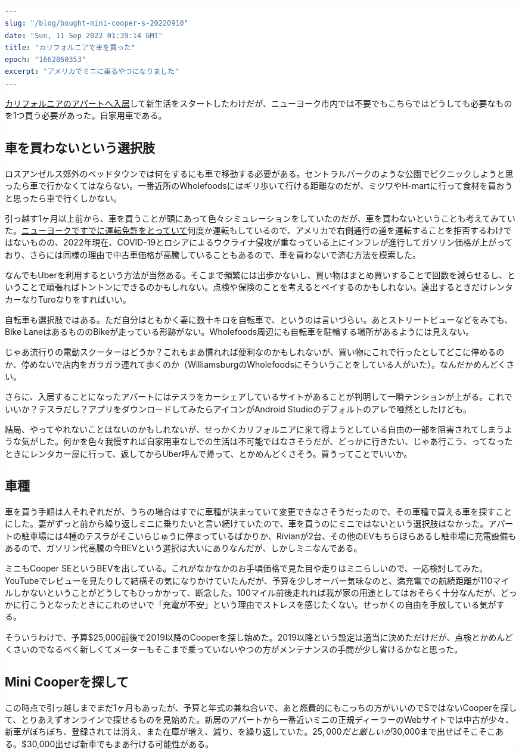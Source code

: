 ```yaml
---
slug: "/blog/bought-mini-cooper-s-20220910"
date: "Sun, 11 Sep 2022 01:39:14 GMT"
title: "カリフォルニアで車を買った"
epoch: "1662860353"
excerpt: "アメリカでミニに乗るやつになりました"
---
```


[カリフォルニアのアパートへ入居](blog/moving-6-20220905)して新生活をスタートしたわけだが、ニューヨーク市内では不要でもこちらではどうしても必要なものを1つ買う必要があった。自家用車である。

## 車を買わないという選択肢

ロスアンゼルス郊外のベッドタウンでは何をするにも車で移動する必要がある。セントラルパークのような公園でピクニックしようと思ったら車で行かなくてはならない。一番近所のWholefoodsにはギリ歩いて行ける距離なのだが、ミツワやH-martに行って食材を買おうと思ったら車で行くしかない。

引っ越す1ヶ月以上前から、車を買うことが頭にあって色々シミュレーションをしていたのだが、車を買わないということも考えてみていた。[ニューヨークですでに運転免許をとっていて](https://luckypines.com/blog/2021-10-21-dmv-road-test-astoria-heights-2/)何度か運転もしているので、アメリカで右側通行の道を運転することを拒否するわけではないものの、2022年現在、COVID-19とロシアによるウクライナ侵攻が重なっている上にインフレが進行してガソリン価格が上がっており、さらには同様の理由で中古車価格が高騰していることもあるので、車を買わないで済む方法を模索した。

なんでもUberを利用するという方法が当然ある。そこまで頻繁には出歩かないし、買い物はまとめ買いすることで回数を減らせるし、ということで頑張ればトントンにできるのかもしれない。点検や保険のことを考えるとペイするのかもしれない。遠出するときだけレンタカーなりTuroなりをすればいい。

自転車も選択肢ではある。ただ自分はともかく妻に数十キロを自転車で、というのは言いづらい。あとストリートビューなどをみても、Bike LaneはあるもののBikeが走っている形跡がない。Wholefoods周辺にも自転車を駐輪する場所があるようには見えない。

じゃあ流行りの電動スクーターはどうか？これもまあ慣れれば便利なのかもしれないが、買い物にこれで行ったとしてどこに停めるのか、停めないで店内をガラガラ連れて歩くのか（WilliamsburgのWholefoodsにそういうことをしている人がいた）。なんだかめんどくさい。

さらに、入居することになったアパートにはテスラをカーシェアしているサイトがあることが判明して一瞬テンションが上がる。これでいいか？テスラだし？アプリをダウンロードしてみたらアイコンがAndroid Studioのデフォルトのアレで唖然としたけども。

結局、やってやれないことはないのかもしれないが、せっかくカリフォルニアに来て得ようとしている自由の一部を阻害されてしまうような気がした。何かを色々我慢すれば自家用車なしでの生活は不可能ではなさそうだが、どっかに行きたい、じゃあ行こう、ってなったときにレンタカー屋に行って、返してからUber呼んで帰って、とかめんどくさそう。買うってことでいいか。

## 車種

車を買う手順は人それぞれだが、うちの場合はすでに車種が決まっていて変更できなさそうだったので、その車種で買える車を探すことにした。妻がずっと前から繰り返しミニに乗りたいと言い続けていたので、車を買うのにミニではないという選択肢はなかった。アパートの駐車場には4種のテスラがそこいらじゅうに停まっているばかりか、Rivianが2台、その他のEVもちらほらあるし駐車場に充電設備もあるので、ガソリン代高騰の今BEVという選択は大いにありなんだが、しかしミニなんである。

ミニもCooper SEというBEVを出している。これがなかなかのお手頃価格で見た目や走りはミニらしいので、一応検討してみた。YouTubeでレビューを見たりして結構その気になりかけていたんだが、予算を少しオーバー気味なのと、満充電での航続距離が110マイルしかないということがどうしてもひっかかって、断念した。100マイル前後走れれば我が家の用途としてはおそらく十分なんだが、どっかに行こうとなったときにこれのせいで「充電が不安」という理由でストレスを感じたくない。せっかくの自由を手放している気がする。

そういうわけで、予算$25,000前後で2019以降のCooperを探し始めた。2019以降という設定は適当に決めただけだが、点検とかめんどくさいのでなるべく新しくてメーターもそこまで乗っていないやつの方がメンテナンスの手間が少し省けるかなと思った。

## Mini Cooperを探して

この時点で引っ越しまでまだ1ヶ月もあったが、予算と年式の兼ね合いで、あと燃費的にもこっちの方がいいのでSではないCooperを探して、とりあえずオンラインで探せるものを見始めた。新居のアパートから一番近いミニの正規ディーラーのWebサイトでは中古が少々、新車がぼちぼち、登録されては消え、また在庫が増え、減り、を繰り返していた。$25,000だと厳しいが$30,000まで出せばそこそこある。$30,000出せば新車でもまあ行ける可能性がある。
